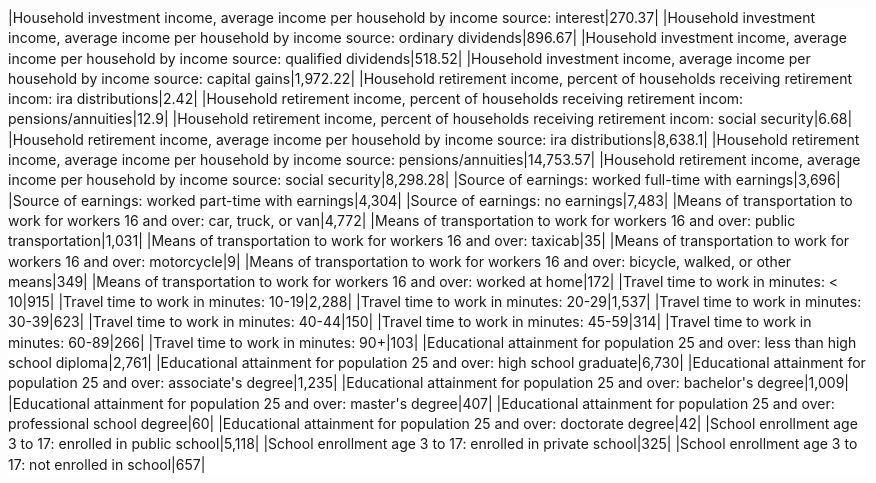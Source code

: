 |Household investment income, average income per household by income source: interest|270.37|
|Household investment income, average income per household by income source: ordinary dividends|896.67|
|Household investment income, average income per household by income source: qualified dividends|518.52|
|Household investment income, average income per household by income source: capital gains|1,972.22|
|Household retirement income, percent of households receiving retirement incom: ira distributions|2.42|
|Household retirement income, percent of households receiving retirement incom: pensions/annuities|12.9|
|Household retirement income, percent of households receiving retirement incom: social security|6.68|
|Household retirement income, average income per household by income source: ira distributions|8,638.1|
|Household retirement income, average income per household by income source: pensions/annuities|14,753.57|
|Household retirement income, average income per household by income source: social security|8,298.28|
|Source of earnings: worked full-time with earnings|3,696|
|Source of earnings: worked part-time with earnings|4,304|
|Source of earnings: no earnings|7,483|
|Means of transportation to work for workers 16 and over: car, truck, or van|4,772|
|Means of transportation to work for workers 16 and over: public transportation|1,031|
|Means of transportation to work for workers 16 and over: taxicab|35|
|Means of transportation to work for workers 16 and over: motorcycle|9|
|Means of transportation to work for workers 16 and over: bicycle, walked, or other means|349|
|Means of transportation to work for workers 16 and over: worked at home|172|
|Travel time to work in minutes: < 10|915|
|Travel time to work in minutes: 10-19|2,288|
|Travel time to work in minutes: 20-29|1,537|
|Travel time to work in minutes: 30-39|623|
|Travel time to work in minutes: 40-44|150|
|Travel time to work in minutes: 45-59|314|
|Travel time to work in minutes: 60-89|266|
|Travel time to work in minutes: 90+|103|
|Educational attainment for population 25 and over: less than high school diploma|2,761|
|Educational attainment for population 25 and over: high school graduate|6,730|
|Educational attainment for population 25 and over: associate's degree|1,235|
|Educational attainment for population 25 and over: bachelor's degree|1,009|
|Educational attainment for population 25 and over: master's degree|407|
|Educational attainment for population 25 and over: professional school degree|60|
|Educational attainment for population 25 and over: doctorate degree|42|
|School enrollment age 3 to 17: enrolled in public school|5,118|
|School enrollment age 3 to 17: enrolled in private school|325|
|School enrollment age 3 to 17: not enrolled in school|657|

